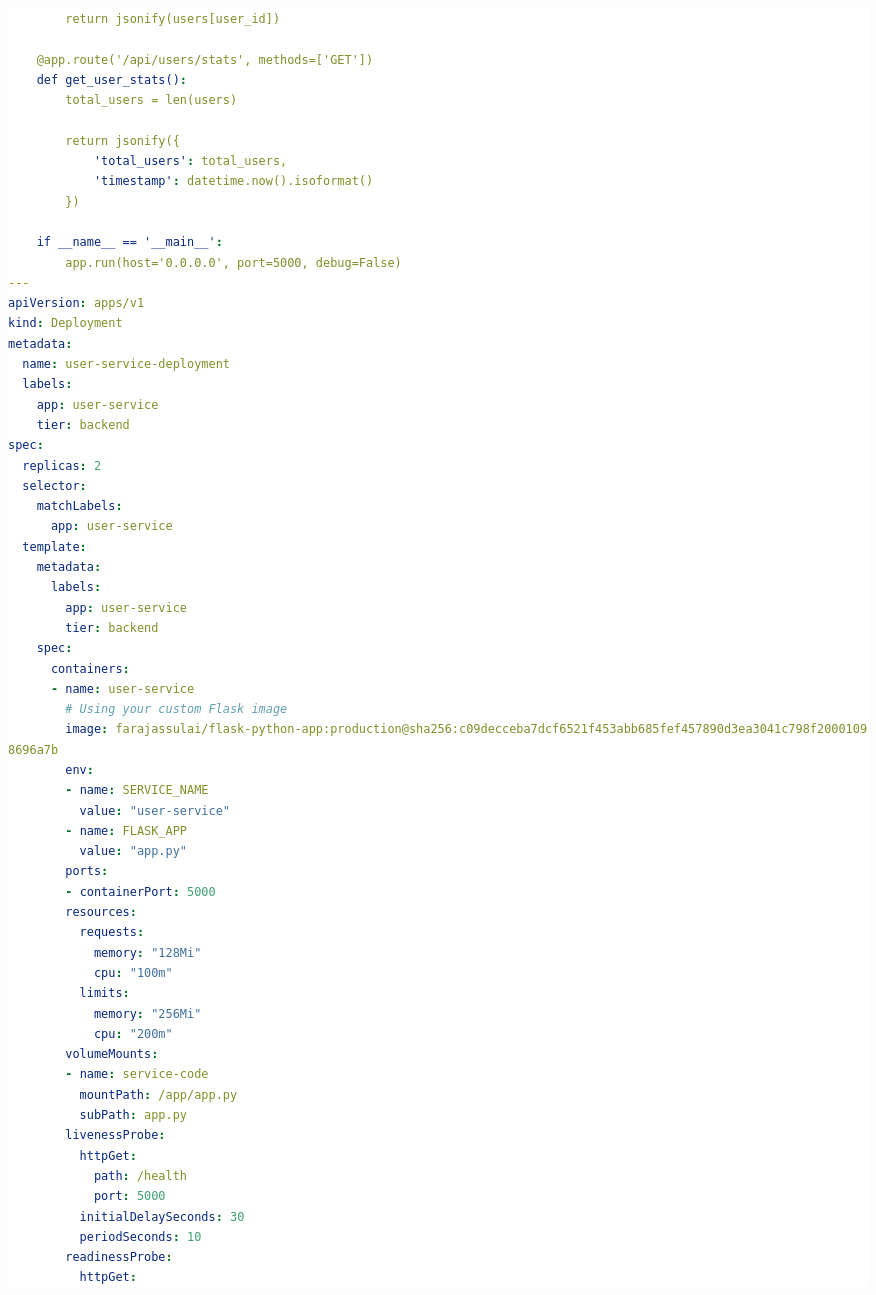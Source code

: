 ```yaml
        return jsonify(users[user_id])

    @app.route('/api/users/stats', methods=['GET'])
    def get_user_stats():
        total_users = len(users)
        
        return jsonify({
            'total_users': total_users,
            'timestamp': datetime.now().isoformat()
        })

    if __name__ == '__main__':
        app.run(host='0.0.0.0', port=5000, debug=False)
---
apiVersion: apps/v1
kind: Deployment
metadata:
  name: user-service-deployment
  labels:
    app: user-service
    tier: backend
spec:
  replicas: 2
  selector:
    matchLabels:
      app: user-service
  template:
    metadata:
      labels:
        app: user-service
        tier: backend
    spec:
      containers:
      - name: user-service
        # Using your custom Flask image
        image: farajassulai/flask-python-app:production@sha256:c09decceba7dcf6521f453abb685fef457890d3ea3041c798f20001098696a7b
        env:
        - name: SERVICE_NAME
          value: "user-service"
        - name: FLASK_APP
          value: "app.py"
        ports:
        - containerPort: 5000
        resources:
          requests:
            memory: "128Mi"
            cpu: "100m"
          limits:
            memory: "256Mi"
            cpu: "200m"
        volumeMounts:
        - name: service-code
          mountPath: /app/app.py
          subPath: app.py
        livenessProbe:
          httpGet:
            path: /health
            port: 5000
          initialDelaySeconds: 30
          periodSeconds: 10
        readinessProbe:
          httpGet:
```